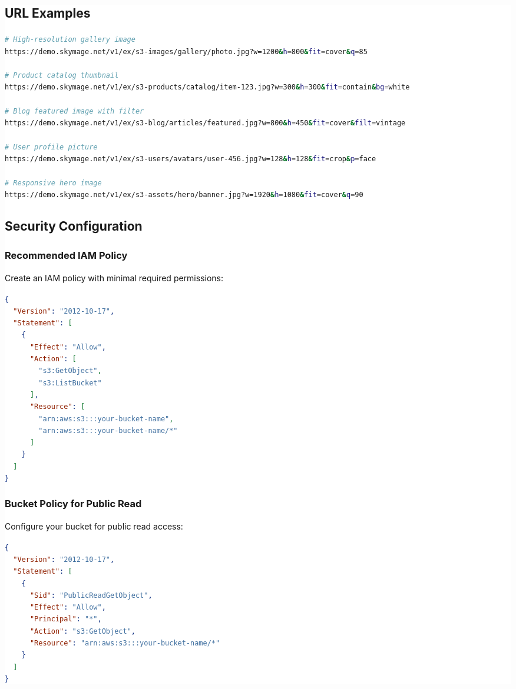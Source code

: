 ## URL Examples

```bash
# High-resolution gallery image
https://demo.skymage.net/v1/ex/s3-images/gallery/photo.jpg?w=1200&h=800&fit=cover&q=85

# Product catalog thumbnail
https://demo.skymage.net/v1/ex/s3-products/catalog/item-123.jpg?w=300&h=300&fit=contain&bg=white

# Blog featured image with filter
https://demo.skymage.net/v1/ex/s3-blog/articles/featured.jpg?w=800&h=450&fit=cover&filt=vintage

# User profile picture
https://demo.skymage.net/v1/ex/s3-users/avatars/user-456.jpg?w=128&h=128&fit=crop&p=face

# Responsive hero image
https://demo.skymage.net/v1/ex/s3-assets/hero/banner.jpg?w=1920&h=1080&fit=cover&q=90
```

## Security Configuration

### Recommended IAM Policy

Create an IAM policy with minimal required permissions:

```json
{
  "Version": "2012-10-17",
  "Statement": [
    {
      "Effect": "Allow",
      "Action": [
        "s3:GetObject",
        "s3:ListBucket"
      ],
      "Resource": [
        "arn:aws:s3:::your-bucket-name",
        "arn:aws:s3:::your-bucket-name/*"
      ]
    }
  ]
}
```

### Bucket Policy for Public Read

Configure your bucket for public read access:

```json
{
  "Version": "2012-10-17",
  "Statement": [
    {
      "Sid": "PublicReadGetObject",
      "Effect": "Allow",
      "Principal": "*",
      "Action": "s3:GetObject",
      "Resource": "arn:aws:s3:::your-bucket-name/*"
    }
  ]
}
```
